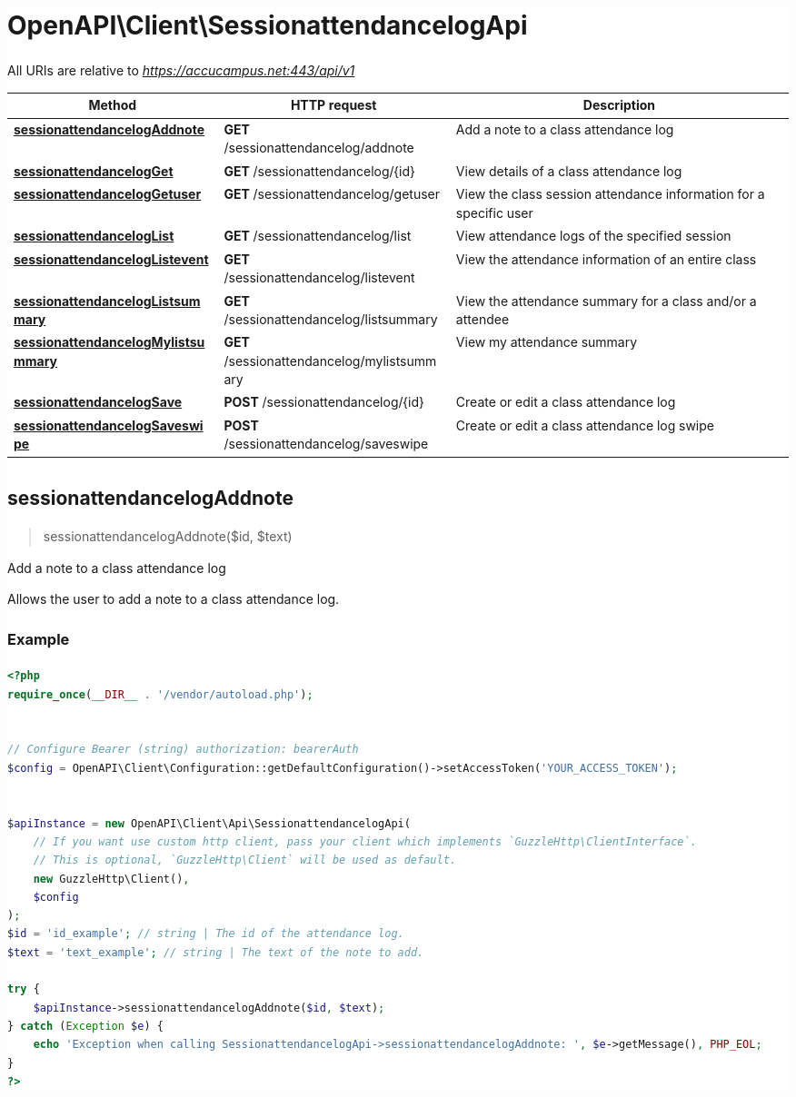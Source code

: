 # OpenAPI\Client\SessionattendancelogApi

All URIs are relative to *https://accucampus.net:443/api/v1*

Method | HTTP request | Description
------------- | ------------- | -------------
[**sessionattendancelogAddnote**](SessionattendancelogApi.md#sessionattendancelogAddnote) | **GET** /sessionattendancelog/addnote | Add a note to a class attendance log
[**sessionattendancelogGet**](SessionattendancelogApi.md#sessionattendancelogGet) | **GET** /sessionattendancelog/{id} | View details of a class attendance log
[**sessionattendancelogGetuser**](SessionattendancelogApi.md#sessionattendancelogGetuser) | **GET** /sessionattendancelog/getuser | View the class session attendance information for a specific user
[**sessionattendancelogList**](SessionattendancelogApi.md#sessionattendancelogList) | **GET** /sessionattendancelog/list | View attendance logs of the specified session
[**sessionattendancelogListevent**](SessionattendancelogApi.md#sessionattendancelogListevent) | **GET** /sessionattendancelog/listevent | View the attendance information of an entire class
[**sessionattendancelogListsummary**](SessionattendancelogApi.md#sessionattendancelogListsummary) | **GET** /sessionattendancelog/listsummary | View the attendance summary for a class and/or a attendee
[**sessionattendancelogMylistsummary**](SessionattendancelogApi.md#sessionattendancelogMylistsummary) | **GET** /sessionattendancelog/mylistsummary | View my attendance summary
[**sessionattendancelogSave**](SessionattendancelogApi.md#sessionattendancelogSave) | **POST** /sessionattendancelog/{id} | Create or edit a class attendance log
[**sessionattendancelogSaveswipe**](SessionattendancelogApi.md#sessionattendancelogSaveswipe) | **POST** /sessionattendancelog/saveswipe | Create or edit a class attendance log swipe



## sessionattendancelogAddnote

> sessionattendancelogAddnote($id, $text)

Add a note to a class attendance log

Allows the user to add a note to a class attendance log.

### Example

```php
<?php
require_once(__DIR__ . '/vendor/autoload.php');


// Configure Bearer (string) authorization: bearerAuth
$config = OpenAPI\Client\Configuration::getDefaultConfiguration()->setAccessToken('YOUR_ACCESS_TOKEN');


$apiInstance = new OpenAPI\Client\Api\SessionattendancelogApi(
    // If you want use custom http client, pass your client which implements `GuzzleHttp\ClientInterface`.
    // This is optional, `GuzzleHttp\Client` will be used as default.
    new GuzzleHttp\Client(),
    $config
);
$id = 'id_example'; // string | The id of the attendance log.
$text = 'text_example'; // string | The text of the note to add.

try {
    $apiInstance->sessionattendancelogAddnote($id, $text);
} catch (Exception $e) {
    echo 'Exception when calling SessionattendancelogApi->sessionattendancelogAddnote: ', $e->getMessage(), PHP_EOL;
}
?>
```